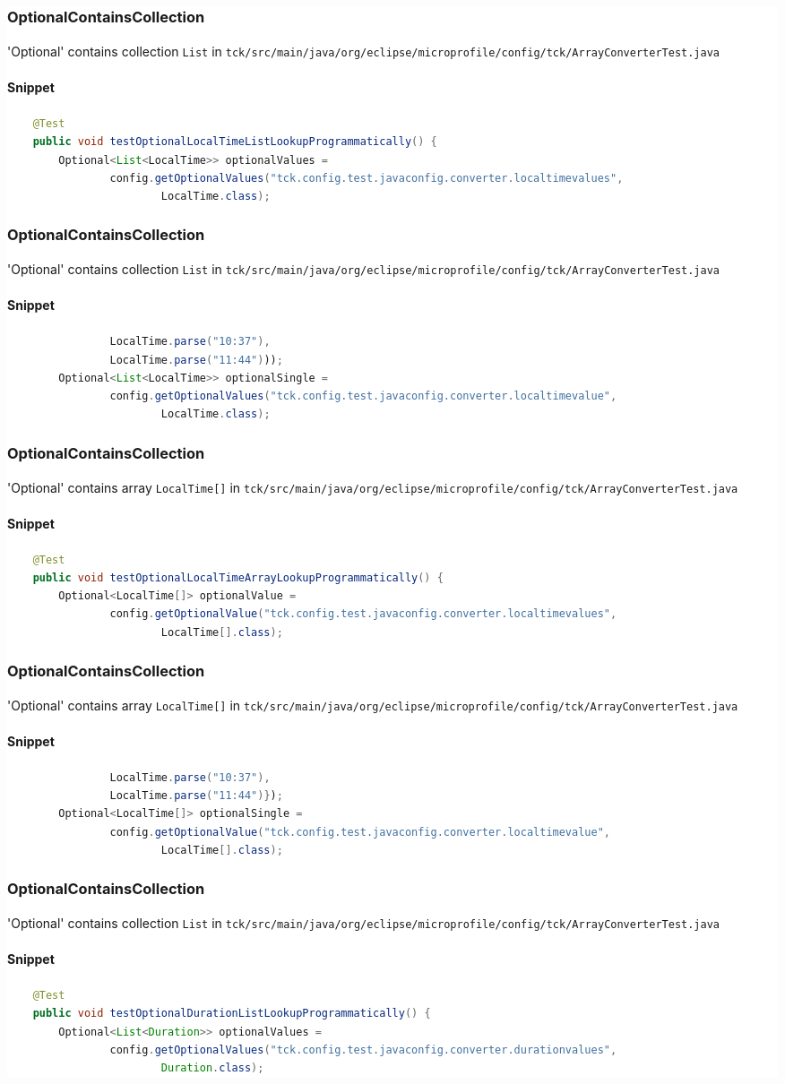 
### OptionalContainsCollection
'Optional' contains collection `List`
in `tck/src/main/java/org/eclipse/microprofile/config/tck/ArrayConverterTest.java`
#### Snippet
```java
    @Test
    public void testOptionalLocalTimeListLookupProgrammatically() {
        Optional<List<LocalTime>> optionalValues =
                config.getOptionalValues("tck.config.test.javaconfig.converter.localtimevalues",
                        LocalTime.class);
```

### OptionalContainsCollection
'Optional' contains collection `List`
in `tck/src/main/java/org/eclipse/microprofile/config/tck/ArrayConverterTest.java`
#### Snippet
```java
                LocalTime.parse("10:37"),
                LocalTime.parse("11:44")));
        Optional<List<LocalTime>> optionalSingle =
                config.getOptionalValues("tck.config.test.javaconfig.converter.localtimevalue",
                        LocalTime.class);
```

### OptionalContainsCollection
'Optional' contains array `LocalTime[]`
in `tck/src/main/java/org/eclipse/microprofile/config/tck/ArrayConverterTest.java`
#### Snippet
```java
    @Test
    public void testOptionalLocalTimeArrayLookupProgrammatically() {
        Optional<LocalTime[]> optionalValue =
                config.getOptionalValue("tck.config.test.javaconfig.converter.localtimevalues",
                        LocalTime[].class);
```

### OptionalContainsCollection
'Optional' contains array `LocalTime[]`
in `tck/src/main/java/org/eclipse/microprofile/config/tck/ArrayConverterTest.java`
#### Snippet
```java
                LocalTime.parse("10:37"),
                LocalTime.parse("11:44")});
        Optional<LocalTime[]> optionalSingle =
                config.getOptionalValue("tck.config.test.javaconfig.converter.localtimevalue",
                        LocalTime[].class);
```

### OptionalContainsCollection
'Optional' contains collection `List`
in `tck/src/main/java/org/eclipse/microprofile/config/tck/ArrayConverterTest.java`
#### Snippet
```java
    @Test
    public void testOptionalDurationListLookupProgrammatically() {
        Optional<List<Duration>> optionalValues =
                config.getOptionalValues("tck.config.test.javaconfig.converter.durationvalues",
                        Duration.class);
```
